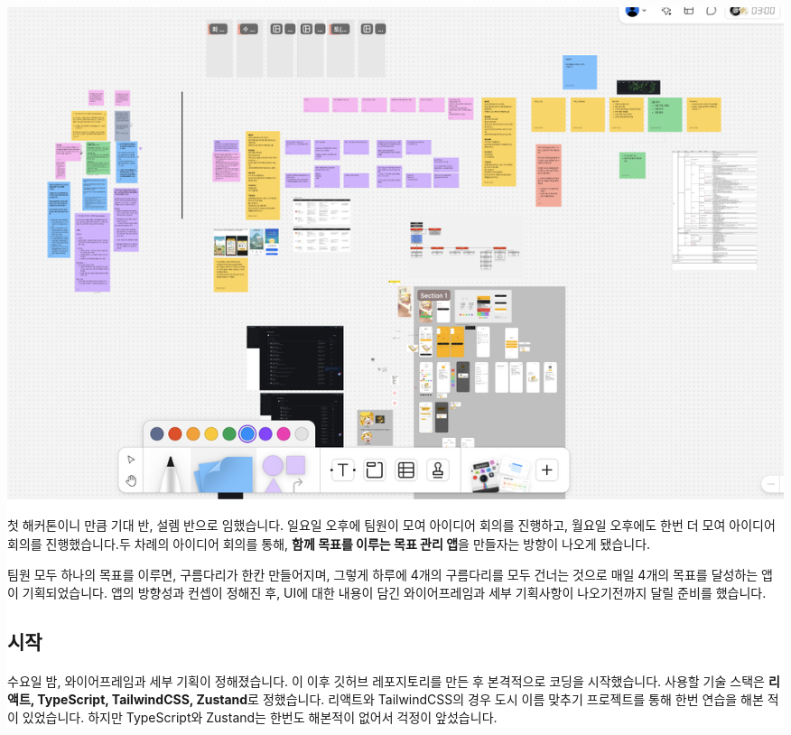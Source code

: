 ![피그잼](https://raw.githubusercontent.com/karpitony/9oormthonUniv-React-Study/refs/heads/main/img/week04/week04_04.png)

첫 해커톤이니 만큼 기대 반, 설렘 반으로 임했습니다. 일요일 오후에 팀원이 모여 아이디어 회의를 진행하고, 월요일 오후에도 한번 더 모여 아이디어 회의를 진행했습니다.두 차례의 아이디어 회의를 통해, **함께 목표를 이루는 목표 관리 앱**을 만들자는 방향이 나오게 됐습니다. 

팀원 모두 하나의 목표를 이루면, 구름다리가 한칸 만들어지며, 그렇게 하루에 4개의 구름다리를 모두 건너는 것으로 매일 4개의 목표를 달성하는 앱이 기획되었습니다. 앱의 방향성과 컨셉이 정해진 후, UI에 대한 내용이 담긴 와이어프레임과 세부 기획사항이 나오기전까지 달릴 준비를 했습니다.

## 시작

수요일 밤, 와이어프레임과 세부 기획이 정해졌습니다. 이 이후 깃허브 레포지토리를 만든 후 본격적으로 코딩을 시작했습니다. 사용할 기술 스택은 **리액트, TypeScript, TailwindCSS, Zustand**로 정했습니다. 리액트와 TailwindCSS의 경우 도시 이름 맞추기 프로젝트를 통해 한번 연습을 해본 적이 있었습니다. 하지만 TypeScript와 Zustand는 한번도 해본적이 없어서 걱정이 앞섰습니다.
